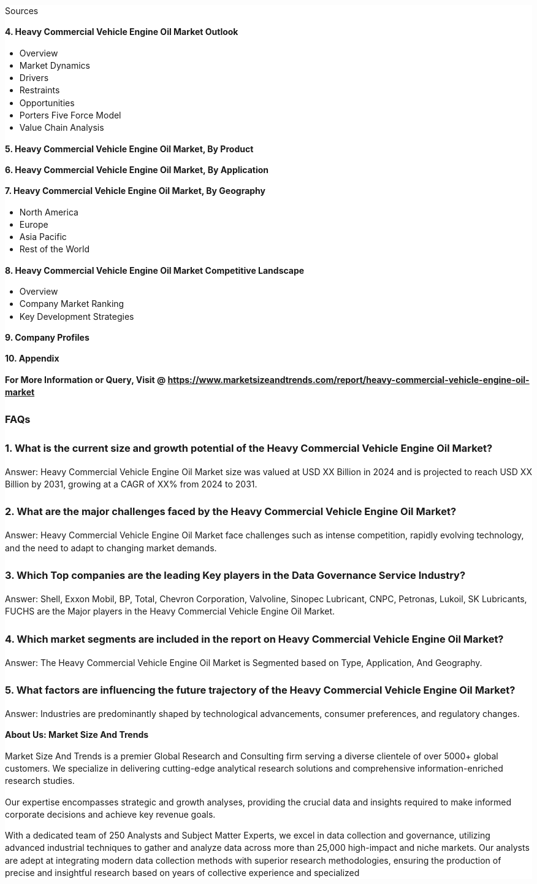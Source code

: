 Sources</span></li></ul></div><div class="" data-test-id=""><p><strong><span class="">4. Heavy Commercial Vehicle Engine Oil Market Outlook</span></strong></p></div><div class="" data-test-id=""><ul><li><span class="">Overview</span></li><li><span class="">Market Dynamics</span></li><li><span class="">Drivers</span></li><li><span class="">Restraints</span></li><li><span class="">Opportunities</span></li><li><span class="">Porters Five Force Model</span></li><li><span class="">Value Chain Analysis</span></li></ul></div><div class="" data-test-id=""><p><strong><span class="">5. Heavy Commercial Vehicle Engine Oil Market, By Product</span></strong></p></div><div class="" data-test-id=""><p><strong><span class="">6. Heavy Commercial Vehicle Engine Oil Market, By Application</span></strong></p></div><div class="" data-test-id=""><p><strong><span class="">7. Heavy Commercial Vehicle Engine Oil Market, By Geography</span></strong></p></div><div class="" data-test-id=""><ul><li><span class="">North America</span></li><li><span class="">Europe</span></li><li><span class="">Asia Pacific</span></li><li><span class="">Rest of the World</span></li></ul></div><div class="" data-test-id=""><p><strong><span class="">8. Heavy Commercial Vehicle Engine Oil Market Competitive Landscape</span></strong></p></div><div class="" data-test-id=""><ul><li><span class="">Overview</span></li><li><span class="">Company Market Ranking</span></li><li><span class="">Key Development Strategies</span></li></ul></div><div class="" data-test-id=""><p><strong><span class="">9. Company Profiles</span></strong></p></div><div class="" data-test-id=""><p><strong><span class="">10. Appendix</span></strong></p></div><div class="" data-test-id=""><p><strong><span class="">For More Information or Query, Visit @ <a href="https://www.marketsizeandtrends.com/report/heavy-commercial-vehicle-engine-oil-market" target="_blank">https://www.marketsizeandtrends.com/report/heavy-commercial-vehicle-engine-oil-market</a></span></strong></p></div><div class="" data-test-id=""><div class="article-main__content" data-test-id="publishing-text-block"><h3><strong><span class="">FAQs</span></strong></h3></div><div class="article-main__content" data-test-id="publishing-text-block"><h3><span class="">1. What is the current size and growth potential of the Heavy Commercial Vehicle Engine Oil Market?</span></h3></div><div class="article-main__content" data-test-id="publishing-text-block"><p><span class="font-[700]">Answer</span><span class="">: Heavy Commercial Vehicle Engine Oil Market size was valued at USD XX Billion in 2024 and is projected to reach USD XX Billion by 2031, growing at a CAGR of XX% from 2024 to 2031.</span></p></div><div class="article-main__content" data-test-id="publishing-text-block"><h3><span class="">2. What are the major challenges faced by the Heavy Commercial Vehicle Engine Oil Market?</span></h3></div><div class="article-main__content" data-test-id="publishing-text-block"><p><span class="font-[700]">Answer</span><span class="">: Heavy Commercial Vehicle Engine Oil Market face challenges such as intense competition, rapidly evolving technology, and the need to adapt to changing market demands.</span></p></div><div class="article-main__content" data-test-id="publishing-text-block"><h3><span class="">3. Which Top companies are the leading Key players in the Data Governance Service Industry?</span></h3></div><div class="article-main__content" data-test-id="publishing-text-block"><p><span class="font-[700]">Answer</span><span class="">: Shell, Exxon Mobil, BP, Total, Chevron Corporation, Valvoline, Sinopec Lubricant, CNPC, Petronas, Lukoil, SK Lubricants, FUCHS are the Major players in the Heavy Commercial Vehicle Engine Oil Market.</span></p></div><div class="article-main__content" data-test-id="publishing-text-block"><h3><span class="">4. Which market segments are included in the report on Heavy Commercial Vehicle Engine Oil Market?</span></h3></div><div class="article-main__content" data-test-id="publishing-text-block"><p><span class="font-[700]">Answer</span><span class="">: The Heavy Commercial Vehicle Engine Oil Market is Segmented based on Type, Application, And Geography.</span></p></div><div class="article-main__content" data-test-id="publishing-text-block"><h3><span class="">5. What factors are influencing the future trajectory of the Heavy Commercial Vehicle Engine Oil Market?</span></h3></div><div class="article-main__content" data-test-id="publishing-text-block"><p><span class="font-[700]">Answer:</span><span class="">&nbsp;Industries are predominantly shaped by technological advancements, consumer preferences, and regulatory changes.</span></p></div><p><strong><span class="">About Us: Market Size And Trends</span></strong></p></div><div class="" data-test-id=""><p><span class="">Market Size And Trends is a premier Global Research and Consulting firm serving a diverse clientele of over 5000+ global customers. We specialize in delivering cutting-edge analytical research solutions and comprehensive information-enriched research studies.</span></p></div><div class="" data-test-id=""><p><span class="">Our expertise encompasses strategic and growth analyses, providing the crucial data and insights required to make informed corporate decisions and achieve key revenue goals.</span></p></div><div class="" data-test-id=""><p><span class="">With a dedicated team of 250 Analysts and Subject Matter Experts, we excel in data collection and governance, utilizing advanced industrial techniques to gather and analyze data across more than 25,000 high-impact and niche markets. Our analysts are adept at integrating modern data collection methods with superior research methodologies, ensuring the production of precise and insightful research based on years of collective experience and specialized
